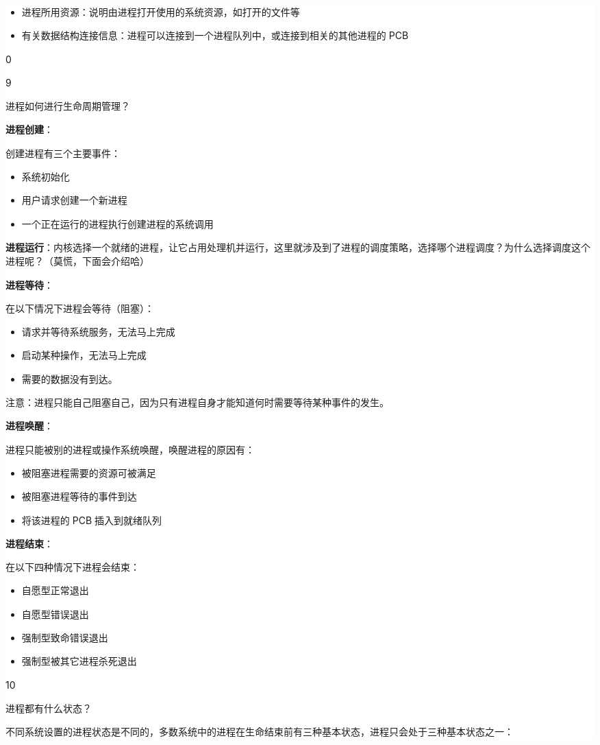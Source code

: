 *   进程所用资源：说明由进程打开使用的系统资源，如打开的文件等
    
*   有关数据结构连接信息：进程可以连接到一个进程队列中，或连接到相关的其他进程的 PCB  
    

0

9

 进程如何进行生命周期管理？

**进程创建**：

创建进程有三个主要事件：

*   系统初始化
    
*   用户请求创建一个新进程
    
*   一个正在运行的进程执行创建进程的系统调用
    

**进程运行**：内核选择一个就绪的进程，让它占用处理机并运行，这里就涉及到了进程的调度策略，选择哪个进程调度？为什么选择调度这个进程呢？（莫慌，下面会介绍哈）

**进程等待**：

在以下情况下进程会等待（阻塞）：

*   请求并等待系统服务，无法马上完成
    
*   启动某种操作，无法马上完成
    
*   需要的数据没有到达。
    

注意：进程只能自己阻塞自己，因为只有进程自身才能知道何时需要等待某种事件的发生。

**进程唤醒**：

进程只能被别的进程或操作系统唤醒，唤醒进程的原因有：

*   被阻塞进程需要的资源可被满足
    
*   被阻塞进程等待的事件到达
    
*   将该进程的 PCB 插入到就绪队列
    

**进程结束**：

在以下四种情况下进程会结束：

*   自愿型正常退出
    
*   自愿型错误退出
    
*   强制型致命错误退出
    
*   强制型被其它进程杀死退出  
    

10

进程都有什么状态？

不同系统设置的进程状态是不同的，多数系统中的进程在生命结束前有三种基本状态，进程只会处于三种基本状态之一：
